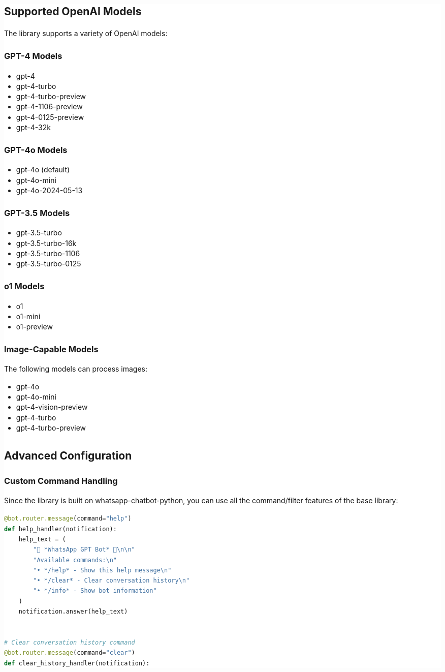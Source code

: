 ## Supported OpenAI Models

The library supports a variety of OpenAI models:

### GPT-4 Models

- gpt-4
- gpt-4-turbo
- gpt-4-turbo-preview
- gpt-4-1106-preview
- gpt-4-0125-preview
- gpt-4-32k

### GPT-4o Models

- gpt-4o (default)
- gpt-4o-mini
- gpt-4o-2024-05-13

### GPT-3.5 Models

- gpt-3.5-turbo
- gpt-3.5-turbo-16k
- gpt-3.5-turbo-1106
- gpt-3.5-turbo-0125

### o1 Models

- o1
- o1-mini
- o1-preview

### Image-Capable Models

The following models can process images:

- gpt-4o
- gpt-4o-mini
- gpt-4-vision-preview
- gpt-4-turbo
- gpt-4-turbo-preview

## Advanced Configuration

### Custom Command Handling

Since the library is built on whatsapp-chatbot-python, you can use all the command/filter features of the base library:

```python
@bot.router.message(command="help")
def help_handler(notification):
    help_text = (
        "🤖 *WhatsApp GPT Bot* 🤖\n\n"
        "Available commands:\n"
        "• */help* - Show this help message\n"
        "• */clear* - Clear conversation history\n"
        "• */info* - Show bot information"
    )
    notification.answer(help_text)


# Clear conversation history command
@bot.router.message(command="clear")
def clear_history_handler(notification):
```